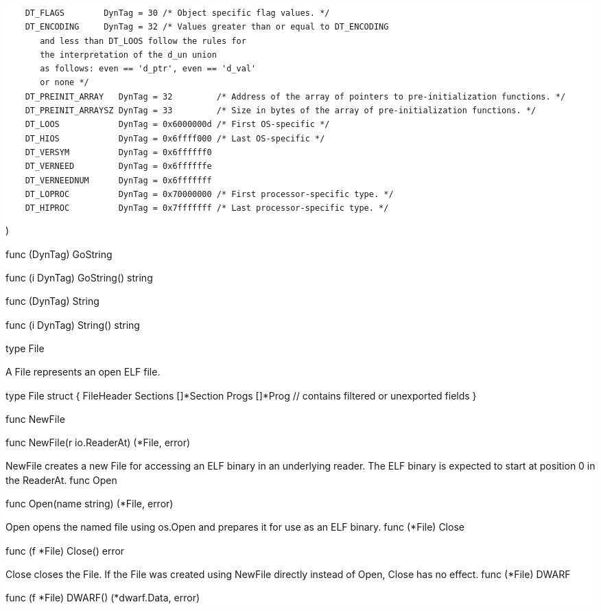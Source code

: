         DT_FLAGS        DynTag = 30 /* Object specific flag values. */
        DT_ENCODING     DynTag = 32 /* Values greater than or equal to DT_ENCODING
           and less than DT_LOOS follow the rules for
           the interpretation of the d_un union
           as follows: even == 'd_ptr', even == 'd_val'
           or none */
        DT_PREINIT_ARRAY   DynTag = 32         /* Address of the array of pointers to pre-initialization functions. */
        DT_PREINIT_ARRAYSZ DynTag = 33         /* Size in bytes of the array of pre-initialization functions. */
        DT_LOOS            DynTag = 0x6000000d /* First OS-specific */
        DT_HIOS            DynTag = 0x6ffff000 /* Last OS-specific */
        DT_VERSYM          DynTag = 0x6ffffff0
        DT_VERNEED         DynTag = 0x6ffffffe
        DT_VERNEEDNUM      DynTag = 0x6fffffff
        DT_LOPROC          DynTag = 0x70000000 /* First processor-specific type. */
        DT_HIPROC          DynTag = 0x7fffffff /* Last processor-specific type. */
)

func (DynTag) GoString

func (i DynTag) GoString() string

func (DynTag) String

func (i DynTag) String() string

type File

A File represents an open ELF file.

type File struct {
        FileHeader
        Sections []*Section
        Progs    []*Prog
        // contains filtered or unexported fields
}

func NewFile

func NewFile(r io.ReaderAt) (*File, error)

NewFile creates a new File for accessing an ELF binary in an underlying reader. The ELF binary is expected to start at position 0 in the ReaderAt.
func Open

func Open(name string) (*File, error)

Open opens the named file using os.Open and prepares it for use as an ELF binary.
func (*File) Close

func (f *File) Close() error

Close closes the File. If the File was created using NewFile directly instead of Open, Close has no effect.
func (*File) DWARF

func (f *File) DWARF() (*dwarf.Data, error)

